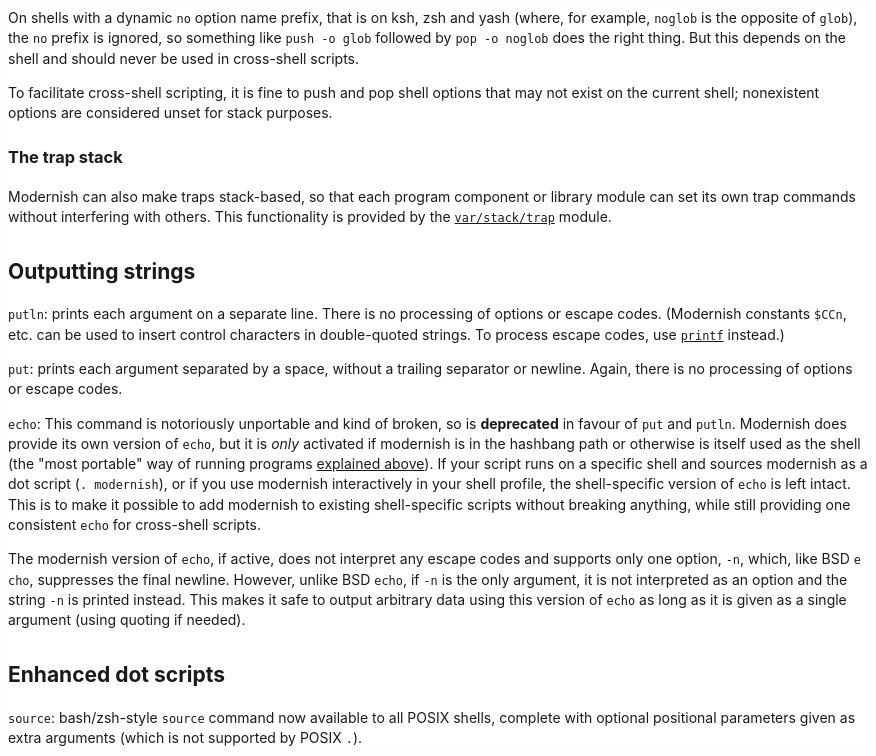 On shells with a dynamic `no` option name prefix, that is on ksh, zsh and
yash (where, for example, `noglob` is the opposite of `glob`), the `no`
prefix is ignored, so something like `push -o glob` followed by `pop -o
noglob` does the right thing. But this depends on the shell and should never
be used in cross-shell scripts.

To facilitate cross-shell scripting, it is fine to push and pop shell
options that may not exist on the current shell; nonexistent options are
considered unset for stack purposes.

### The trap stack ###

Modernish can also make traps stack-based, so that each
program component or library module can set its own trap commands
without interfering with others. This functionality is provided
by the [`var/stack/trap`](#user-content-use-varstacktrap) module.

## Outputting strings ##

`putln`: prints each argument on a separate line. There is no processing of
options or escape codes. (Modernish constants `$CCn`, etc. can be used to insert
control characters in double-quoted strings. To process escape codes, use
[`printf`](http://pubs.opengroup.org/onlinepubs/9699919799/utilities/printf.html)
instead.)

`put`: prints each argument separated by a space, without a trailing separator
or newline. Again, there is no processing of options or escape codes.

`echo`: This command is notoriously unportable and kind of broken, so is
**deprecated** in favour of `put` and `putln`. Modernish does provide its own
version of `echo`, but it is *only* activated if modernish is in the hashbang
path or otherwise is itself used as the shell (the "most portable" way of
running programs
[explained above](#user-content-two-basic-forms-of-a-modernish-program)).
If your script runs on a specific shell and sources modernish as a dot script
(`. modernish`), or if you use modernish interactively in your shell profile,
the shell-specific version of `echo` is left intact. This is to make it
possible to add modernish to existing shell-specific scripts without breaking
anything, while still providing one consistent `echo` for cross-shell scripts.

The modernish version of `echo`, if active, does not interpret any escape codes
and supports only one option, `-n`, which, like BSD `echo`, suppresses the
final newline. However, unlike BSD `echo`, if `-n` is the only argument, it is
not interpreted as an option and the string `-n` is printed instead. This makes
it safe to output arbitrary data using this version of `echo` as long as it is
given as a single argument (using quoting if needed).


## Enhanced dot scripts ##

`source`: bash/zsh-style `source` command now available to all POSIX
shells, complete with optional positional parameters given as extra
arguments (which is not supported by POSIX `.`).
